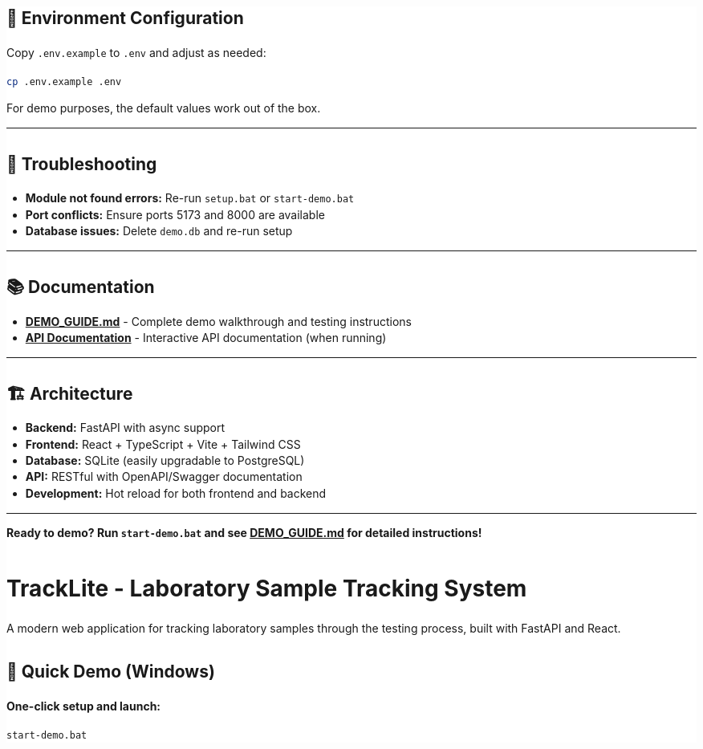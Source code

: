 
## 🔧 Environment Configuration

Copy `.env.example` to `.env` and adjust as needed:
```bash
cp .env.example .env
```

For demo purposes, the default values work out of the box.

---

## 🚨 Troubleshooting

- **Module not found errors:** Re-run `setup.bat` or `start-demo.bat`
- **Port conflicts:** Ensure ports 5173 and 8000 are available
- **Database issues:** Delete `demo.db` and re-run setup

---

## 📚 Documentation

- **[DEMO_GUIDE.md](DEMO_GUIDE.md)** - Complete demo walkthrough and testing instructions
- **[API Documentation](http://localhost:8000/docs)** - Interactive API documentation (when running)

---

## 🏗️ Architecture

- **Backend:** FastAPI with async support
- **Frontend:** React + TypeScript + Vite + Tailwind CSS
- **Database:** SQLite (easily upgradable to PostgreSQL)
- **API:** RESTful with OpenAPI/Swagger documentation
- **Development:** Hot reload for both frontend and backend

---

**Ready to demo? Run `start-demo.bat` and see [DEMO_GUIDE.md](DEMO_GUIDE.md) for detailed instructions!**
# TrackLite - Laboratory Sample Tracking System

A modern web application for tracking laboratory samples through the testing process, built with FastAPI and React.

## 🚀 Quick Demo (Windows)

**One-click setup and launch:**
```bash
start-demo.bat
```
